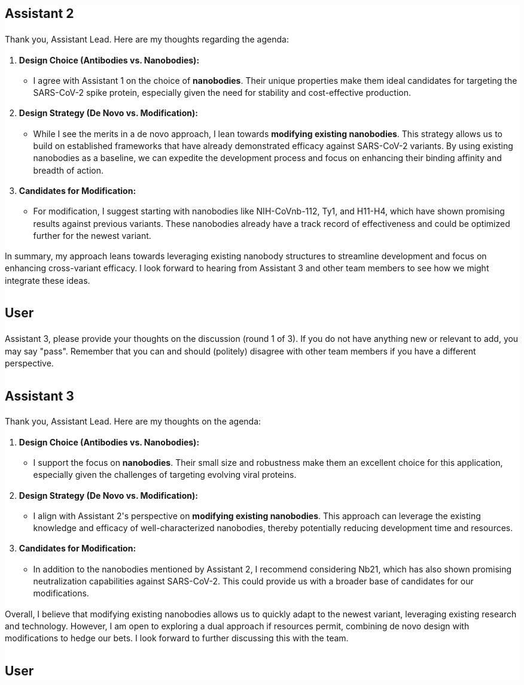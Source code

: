 ## Assistant 2

Thank you, Assistant Lead. Here are my thoughts regarding the agenda:

1. **Design Choice (Antibodies vs. Nanobodies):** 
   - I agree with Assistant 1 on the choice of **nanobodies**. Their unique properties make them ideal candidates for targeting the SARS-CoV-2 spike protein, especially given the need for stability and cost-effective production.

2. **Design Strategy (De Novo vs. Modification):**
   - While I see the merits in a de novo approach, I lean towards **modifying existing nanobodies**. This strategy allows us to build on established frameworks that have already demonstrated efficacy against SARS-CoV-2 variants. By using existing nanobodies as a baseline, we can expedite the development process and focus on enhancing their binding affinity and breadth of action.

3. **Candidates for Modification:**
   - For modification, I suggest starting with nanobodies like NIH-CoVnb-112, Ty1, and H11-H4, which have shown promising results against previous variants. These nanobodies already have a track record of effectiveness and could be optimized further for the newest variant.

In summary, my approach leans towards leveraging existing nanobody structures to streamline development and focus on enhancing cross-variant efficacy. I look forward to hearing from Assistant 3 and other team members to see how we might integrate these ideas.

## User

Assistant 3, please provide your thoughts on the discussion (round 1 of 3). If you do not have anything new or relevant to add, you may say "pass". Remember that you can and should (politely) disagree with other team members if you have a different perspective.

## Assistant 3

Thank you, Assistant Lead. Here are my thoughts on the agenda:

1. **Design Choice (Antibodies vs. Nanobodies):**
   - I support the focus on **nanobodies**. Their small size and robustness make them an excellent choice for this application, especially given the challenges of targeting evolving viral proteins.

2. **Design Strategy (De Novo vs. Modification):**
   - I align with Assistant 2's perspective on **modifying existing nanobodies**. This approach can leverage the existing knowledge and efficacy of well-characterized nanobodies, thereby potentially reducing development time and resources.

3. **Candidates for Modification:**
   - In addition to the nanobodies mentioned by Assistant 2, I recommend considering Nb21, which has also shown promising neutralization capabilities against SARS-CoV-2. This could provide us with a broader base of candidates for our modifications.

Overall, I believe that modifying existing nanobodies allows us to quickly adapt to the newest variant, leveraging existing research and technology. However, I am open to exploring a dual approach if resources permit, combining de novo design with modifications to hedge our bets. I look forward to further discussing this with the team.

## User
